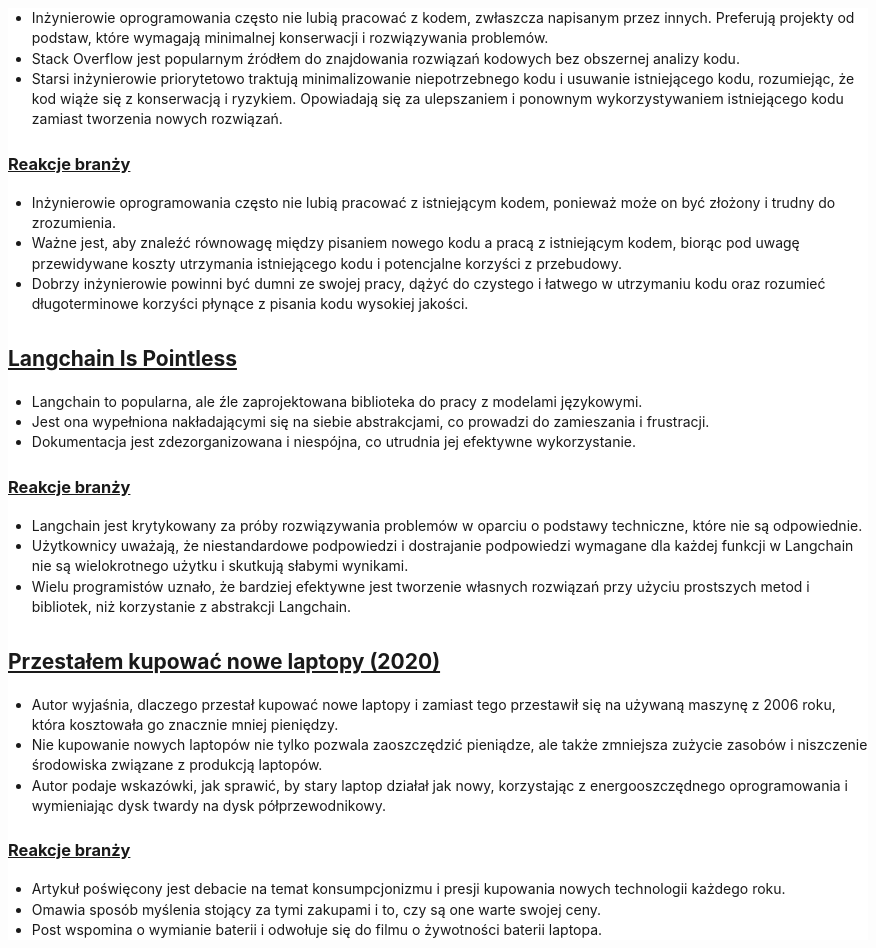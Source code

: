 - Inżynierowie oprogramowania często nie lubią pracować z kodem, zwłaszcza napisanym przez innych. Preferują projekty od podstaw, które wymagają minimalnej konserwacji i rozwiązywania problemów.
- Stack Overflow jest popularnym źródłem do znajdowania rozwiązań kodowych bez obszernej analizy kodu.
- Starsi inżynierowie priorytetowo traktują minimalizowanie niepotrzebnego kodu i usuwanie istniejącego kodu, rozumiejąc, że kod wiąże się z konserwacją i ryzykiem. Opowiadają się za ulepszaniem i ponownym wykorzystywaniem istniejącego kodu zamiast tworzenia nowych rozwiązań.

### [Reakcje branży](http://news.ycombinator.com/item?id=36642796)

- Inżynierowie oprogramowania często nie lubią pracować z istniejącym kodem, ponieważ może on być złożony i trudny do zrozumienia.
- Ważne jest, aby znaleźć równowagę między pisaniem nowego kodu a pracą z istniejącym kodem, biorąc pod uwagę przewidywane koszty utrzymania istniejącego kodu i potencjalne korzyści z przebudowy.
- Dobrzy inżynierowie powinni być dumni ze swojej pracy, dążyć do czystego i łatwego w utrzymaniu kodu oraz rozumieć długoterminowe korzyści płynące z pisania kodu wysokiej jakości.

## [Langchain Is Pointless](https://old.reddit.com/r/LangChain/comments/13fcw36/langchain_is_pointless/)

- Langchain to popularna, ale źle zaprojektowana biblioteka do pracy z modelami językowymi.
- Jest ona wypełniona nakładającymi się na siebie abstrakcjami, co prowadzi do zamieszania i frustracji.
- Dokumentacja jest zdezorganizowana i niespójna, co utrudnia jej efektywne wykorzystanie.

### [Reakcje branży](http://news.ycombinator.com/item?id=36645575)

- Langchain jest krytykowany za próby rozwiązywania problemów w oparciu o podstawy techniczne, które nie są odpowiednie.
- Użytkownicy uważają, że niestandardowe podpowiedzi i dostrajanie podpowiedzi wymagane dla każdej funkcji w Langchain nie są wielokrotnego użytku i skutkują słabymi wynikami.
- Wielu programistów uznało, że bardziej efektywne jest tworzenie własnych rozwiązań przy użyciu prostszych metod i bibliotek, niż korzystanie z abstrakcji Langchain.

## [Przestałem kupować nowe laptopy (2020)](https://solar.lowtechmagazine.com/2020/12/how-and-why-i-stopped-buying-new-laptops/)

- Autor wyjaśnia, dlaczego przestał kupować nowe laptopy i zamiast tego przestawił się na używaną maszynę z 2006 roku, która kosztowała go znacznie mniej pieniędzy.
- Nie kupowanie nowych laptopów nie tylko pozwala zaoszczędzić pieniądze, ale także zmniejsza zużycie zasobów i niszczenie środowiska związane z produkcją laptopów.
- Autor podaje wskazówki, jak sprawić, by stary laptop działał jak nowy, korzystając z energooszczędnego oprogramowania i wymieniając dysk twardy na dysk półprzewodnikowy.

### [Reakcje branży](http://news.ycombinator.com/item?id=36646791)

- Artykuł poświęcony jest debacie na temat konsumpcjonizmu i presji kupowania nowych technologii każdego roku.
- Omawia sposób myślenia stojący za tymi zakupami i to, czy są one warte swojej ceny.
- Post wspomina o wymianie baterii i odwołuje się do filmu o żywotności baterii laptopa.
